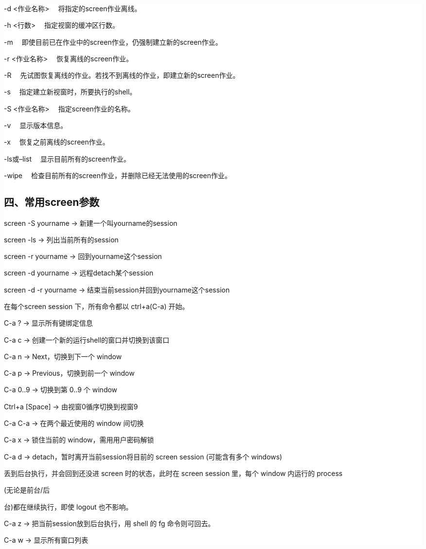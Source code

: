 -d <作业名称> 　将指定的screen作业离线。

-h <行数> 　指定视窗的缓冲区行数。

-m 　即使目前已在作业中的screen作业，仍强制建立新的screen作业。

-r <作业名称> 　恢复离线的screen作业。

-R 　先试图恢复离线的作业。若找不到离线的作业，即建立新的screen作业。

-s 　指定建立新视窗时，所要执行的shell。

-S <作业名称> 　指定screen作业的名称。

-v 　显示版本信息。

-x 　恢复之前离线的screen作业。

-ls或–list 　显示目前所有的screen作业。

-wipe 　检查目前所有的screen作业，并删除已经无法使用的screen作业。

## 四、常用screen参数

screen -S yourname -> 新建一个叫yourname的session

screen -ls -> 列出当前所有的session

screen -r yourname -> 回到yourname这个session

screen -d yourname -> 远程detach某个session

screen -d -r yourname -> 结束当前session并回到yourname这个session

在每个screen session 下，所有命令都以 ctrl+a(C-a) 开始。

C-a ? -> 显示所有键绑定信息

C-a c -> 创建一个新的运行shell的窗口并切换到该窗口

C-a n -> Next，切换到下一个 window

C-a p -> Previous，切换到前一个 window

C-a 0..9 -> 切换到第 0..9 个 window

Ctrl+a \[Space\] -> 由视窗0循序切换到视窗9

C-a C-a -> 在两个最近使用的 window 间切换

C-a x -> 锁住当前的 window，需用用户密码解锁

C-a d -> detach，暂时离开当前session将目前的 screen session (可能含有多个 windows)

丢到后台执行，并会回到还没进 screen 时的状态，此时在 screen session 里，每个 window 内运行的 process

(无论是前台/后

台)都在继续执行，即使 logout 也不影响。

C-a z -> 把当前session放到后台执行，用 shell 的 fg 命令则可回去。

C-a w -> 显示所有窗口列表
